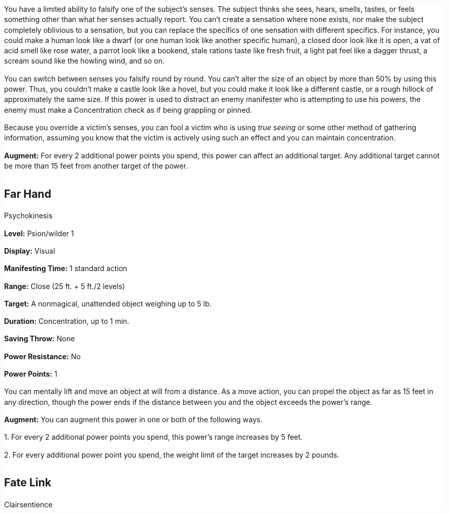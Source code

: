 You have a limited ability to falsify one of the subject’s senses. The subject thinks she sees, hears, smells, tastes, or feels something other than what her senses actually report. You can’t create a sensation where none exists, nor make the subject completely oblivious to a sensation, but you can replace the specifics of one sensation with different specifics. For instance, you could make a human look like a dwarf (or one human look like another specific human), a closed door look like it is open, a vat of acid smell like rose water, a parrot look like a bookend, stale rations taste like fresh fruit, a light pat feel like a dagger thrust, a scream sound like the howling wind, and so on.

You can switch between senses you falsify round by round. You can’t alter the size of an object by more than 50% by using this power. Thus, you couldn’t make a castle look like a hovel, but you could make it look like a different castle, or a rough hillock of approximately the same size. If this power is used to distract an enemy manifester who is attempting to use his powers, the enemy must make a Concentration check as if being grappling or pinned.

Because you override a victim’s senses, you can fool a victim who is using _true seeing_ or some other method of gathering information, assuming you know that the victim is actively using such an effect and you can maintain concentration.

**Augment:** For every 2 additional power points you spend, this power can affect an additional target. Any additional target cannot be more than 15 feet from another target of the power.

## Far Hand

Psychokinesis

**Level:** Psion/wilder 1

**Display:** Visual

**Manifesting Time:** 1 standard action

**Range:** Close (25 ft. + 5 ft./2 levels)

**Target:** A nonmagical, unattended object weighing up to 5 lb.

**Duration:** Concentration, up to 1 min.

**Saving Throw:** None

**Power Resistance:** No

**Power Points:** 1

You can mentally lift and move an object at will from a distance. As a move action, you can propel the object as far as 15 feet in any direction, though the power ends if the distance between you and the object exceeds the power’s range.

**Augment:** You can augment this power in one or both of the following ways.

1\. For every 2 additional power points you spend, this power’s range increases by 5 feet.

2\. For every additional power point you spend, the weight limit of the target increases by 2 pounds.

## Fate Link

Clairsentience
